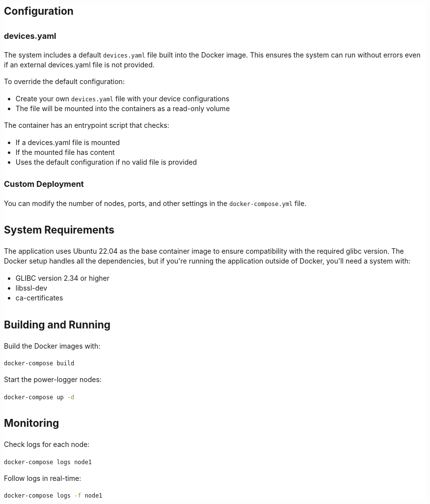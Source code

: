 ## Configuration

### devices.yaml

The system includes a default `devices.yaml` file built into the Docker image. This ensures the system can run without errors even if an external devices.yaml file is not provided.

To override the default configuration:
- Create your own `devices.yaml` file with your device configurations
- The file will be mounted into the containers as a read-only volume

The container has an entrypoint script that checks:
- If a devices.yaml file is mounted
- If the mounted file has content
- Uses the default configuration if no valid file is provided

### Custom Deployment

You can modify the number of nodes, ports, and other settings in the `docker-compose.yml` file.

## System Requirements

The application uses Ubuntu 22.04 as the base container image to ensure compatibility with the required glibc version. The Docker setup handles all the dependencies, but if you're running the application outside of Docker, you'll need a system with:

- GLIBC version 2.34 or higher
- libssl-dev
- ca-certificates

## Building and Running

Build the Docker images with:

```bash
docker-compose build
```

Start the power-logger nodes:

```bash
docker-compose up -d
```

## Monitoring

Check logs for each node:

```bash
docker-compose logs node1
```

Follow logs in real-time:

```bash
docker-compose logs -f node1
```
